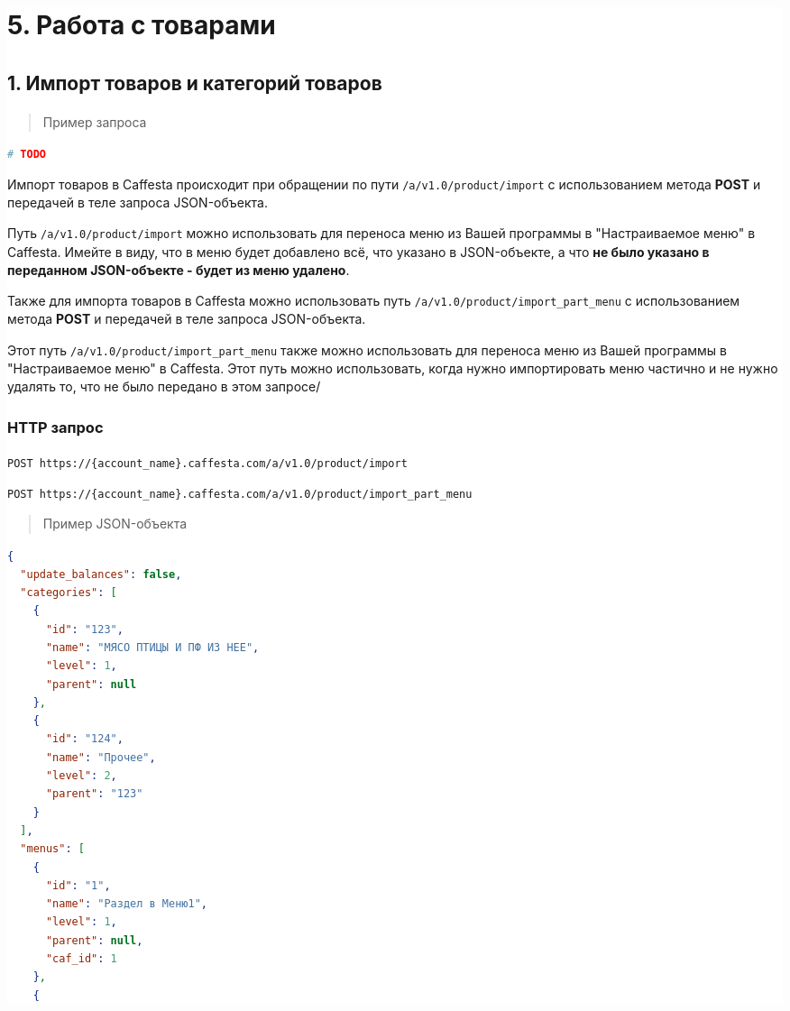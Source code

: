 # 5. Работа с товарами

## 1. Импорт товаров и категорий товаров

> Пример запроса

```python
# TODO
```

Импорт товаров в Caffesta происходит при обращении по пути `/a/v1.0/product/import` с использованием
метода **POST** и передачей в теле запроса JSON-объекта.

<aside class="notice">
Путь <code>/a/v1.0/product/import</code> можно использовать для переноса меню из Вашей программы в "Настраиваемое меню" 
в Caffesta. Имейте в виду, что в меню будет добавлено всё, что указано в JSON-объекте, 
а что <b>не было указано в переданном JSON-объекте - будет из меню удалено</b>.
</aside>

Также для импорта товаров в Caffesta можно использовать путь `/a/v1.0/product/import_part_menu` с использованием
метода **POST** и передачей в теле запроса JSON-объекта.

<aside class="notice">
Этот путь <code>/a/v1.0/product/import_part_menu</code> также можно использовать для переноса меню из Вашей программы в "Настраиваемое меню" 
в Caffesta. Этот путь можно использовать, когда нужно импортировать меню частично и не нужно удалять то, что не было передано в этом запросе/
</aside>

### HTTP запрос

`POST https://{account_name}.caffesta.com/a/v1.0/product/import`

`POST https://{account_name}.caffesta.com/a/v1.0/product/import_part_menu`


> Пример JSON-объекта

```json
{
  "update_balances": false,
  "categories": [
    {
      "id": "123",
      "name": "МЯСО ПТИЦЫ И ПФ ИЗ НЕЕ",
      "level": 1,
      "parent": null
    },
    {
      "id": "124",
      "name": "Прочее",
      "level": 2,
      "parent": "123"
    }
  ],
  "menus": [
    {
      "id": "1",
      "name": "Раздел в Меню1",
      "level": 1,
      "parent": null,
      "caf_id": 1
    },
    {
```
